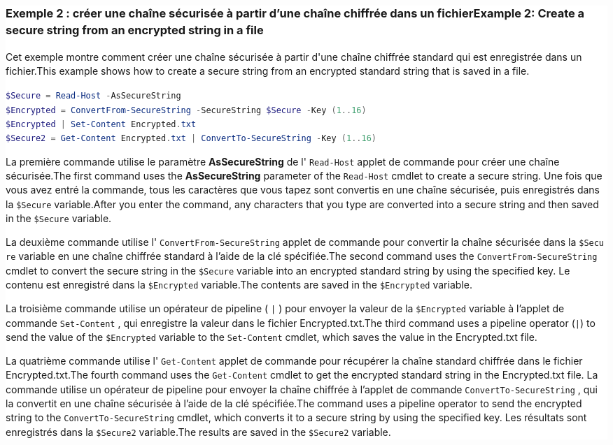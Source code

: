 ### <span data-ttu-id="932d2-133">Exemple 2 : créer une chaîne sécurisée à partir d’une chaîne chiffrée dans un fichier</span><span class="sxs-lookup"><span data-stu-id="932d2-133">Example 2: Create a secure string from an encrypted string in a file</span></span>

<span data-ttu-id="932d2-134">Cet exemple montre comment créer une chaîne sécurisée à partir d'une chaîne chiffrée standard qui est enregistrée dans un fichier.</span><span class="sxs-lookup"><span data-stu-id="932d2-134">This example shows how to create a secure string from an encrypted standard string that is saved in a file.</span></span>

```powershell
$Secure = Read-Host -AsSecureString
$Encrypted = ConvertFrom-SecureString -SecureString $Secure -Key (1..16)
$Encrypted | Set-Content Encrypted.txt
$Secure2 = Get-Content Encrypted.txt | ConvertTo-SecureString -Key (1..16)
```

<span data-ttu-id="932d2-135">La première commande utilise le paramètre **AsSecureString** de l' `Read-Host` applet de commande pour créer une chaîne sécurisée.</span><span class="sxs-lookup"><span data-stu-id="932d2-135">The first command uses the **AsSecureString** parameter of the `Read-Host` cmdlet to create a secure string.</span></span> <span data-ttu-id="932d2-136">Une fois que vous avez entré la commande, tous les caractères que vous tapez sont convertis en une chaîne sécurisée, puis enregistrés dans la `$Secure` variable.</span><span class="sxs-lookup"><span data-stu-id="932d2-136">After you enter the command, any characters that you type are converted into a secure string and then saved in the `$Secure` variable.</span></span>

<span data-ttu-id="932d2-137">La deuxième commande utilise l' `ConvertFrom-SecureString` applet de commande pour convertir la chaîne sécurisée dans la `$Secure` variable en une chaîne chiffrée standard à l’aide de la clé spécifiée.</span><span class="sxs-lookup"><span data-stu-id="932d2-137">The second command uses the `ConvertFrom-SecureString` cmdlet to convert the secure string in the `$Secure` variable into an encrypted standard string by using the specified key.</span></span> <span data-ttu-id="932d2-138">Le contenu est enregistré dans la `$Encrypted` variable.</span><span class="sxs-lookup"><span data-stu-id="932d2-138">The contents are saved in the `$Encrypted` variable.</span></span>

<span data-ttu-id="932d2-139">La troisième commande utilise un opérateur de pipeline ( `|` ) pour envoyer la valeur de la `$Encrypted` variable à l’applet de commande `Set-Content` , qui enregistre la valeur dans le fichier Encrypted.txt.</span><span class="sxs-lookup"><span data-stu-id="932d2-139">The third command uses a pipeline operator (`|`) to send the value of the `$Encrypted` variable to the `Set-Content` cmdlet, which saves the value in the Encrypted.txt file.</span></span>

<span data-ttu-id="932d2-140">La quatrième commande utilise l' `Get-Content` applet de commande pour récupérer la chaîne standard chiffrée dans le fichier Encrypted.txt.</span><span class="sxs-lookup"><span data-stu-id="932d2-140">The fourth command uses the `Get-Content` cmdlet to get the encrypted standard string in the Encrypted.txt file.</span></span> <span data-ttu-id="932d2-141">La commande utilise un opérateur de pipeline pour envoyer la chaîne chiffrée à l’applet de commande `ConvertTo-SecureString` , qui la convertit en une chaîne sécurisée à l’aide de la clé spécifiée.</span><span class="sxs-lookup"><span data-stu-id="932d2-141">The command uses a pipeline operator to send the encrypted string to the `ConvertTo-SecureString` cmdlet, which converts it to a secure string by using the specified key.</span></span>
<span data-ttu-id="932d2-142">Les résultats sont enregistrés dans la `$Secure2` variable.</span><span class="sxs-lookup"><span data-stu-id="932d2-142">The results are saved in the `$Secure2` variable.</span></span>
